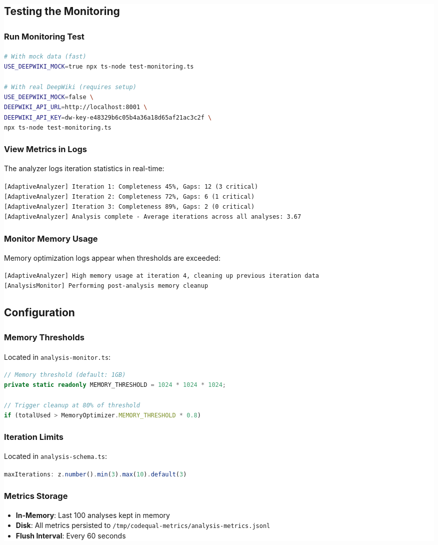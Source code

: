 ## Testing the Monitoring

### Run Monitoring Test
```bash
# With mock data (fast)
USE_DEEPWIKI_MOCK=true npx ts-node test-monitoring.ts

# With real DeepWiki (requires setup)
USE_DEEPWIKI_MOCK=false \
DEEPWIKI_API_URL=http://localhost:8001 \
DEEPWIKI_API_KEY=dw-key-e48329b6c05b4a36a18d65af21ac3c2f \
npx ts-node test-monitoring.ts
```

### View Metrics in Logs
The analyzer logs iteration statistics in real-time:
```
[AdaptiveAnalyzer] Iteration 1: Completeness 45%, Gaps: 12 (3 critical)
[AdaptiveAnalyzer] Iteration 2: Completeness 72%, Gaps: 6 (1 critical)
[AdaptiveAnalyzer] Iteration 3: Completeness 89%, Gaps: 2 (0 critical)
[AdaptiveAnalyzer] Analysis complete - Average iterations across all analyses: 3.67
```

### Monitor Memory Usage
Memory optimization logs appear when thresholds are exceeded:
```
[AdaptiveAnalyzer] High memory usage at iteration 4, cleaning up previous iteration data
[AnalysisMonitor] Performing post-analysis memory cleanup
```

## Configuration

### Memory Thresholds
Located in `analysis-monitor.ts`:
```typescript
// Memory threshold (default: 1GB)
private static readonly MEMORY_THRESHOLD = 1024 * 1024 * 1024;

// Trigger cleanup at 80% of threshold
if (totalUsed > MemoryOptimizer.MEMORY_THRESHOLD * 0.8)
```

### Iteration Limits
Located in `analysis-schema.ts`:
```typescript
maxIterations: z.number().min(3).max(10).default(3)
```

### Metrics Storage
- **In-Memory**: Last 100 analyses kept in memory
- **Disk**: All metrics persisted to `/tmp/codequal-metrics/analysis-metrics.jsonl`
- **Flush Interval**: Every 60 seconds
